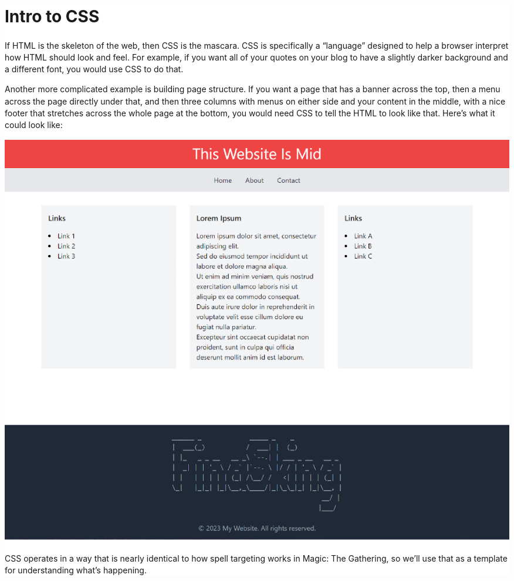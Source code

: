 # Intro to CSS

If HTML is the skeleton of the web, then CSS is the mascara. CSS is specifically a “language” designed to help a browser interpret how HTML should look and feel. For example, if you want all of your quotes on your blog to have a slightly darker background and a different font, you would use CSS to do that.

Another more complicated example is building page structure. If you want a page that has a banner across the top, then a menu across the page directly under that, and then three columns with menus on either side and your content in the middle, with a nice footer that stretches across the whole page at the bottom, you would need CSS to tell the HTML to look like that. Here’s what it could look like:

![An Example Page Layout](./example_page_template.png)

CSS operates in a way that is nearly identical to how spell targeting works in Magic: The Gathering, so we’ll use that as a template for understanding what’s happening.
